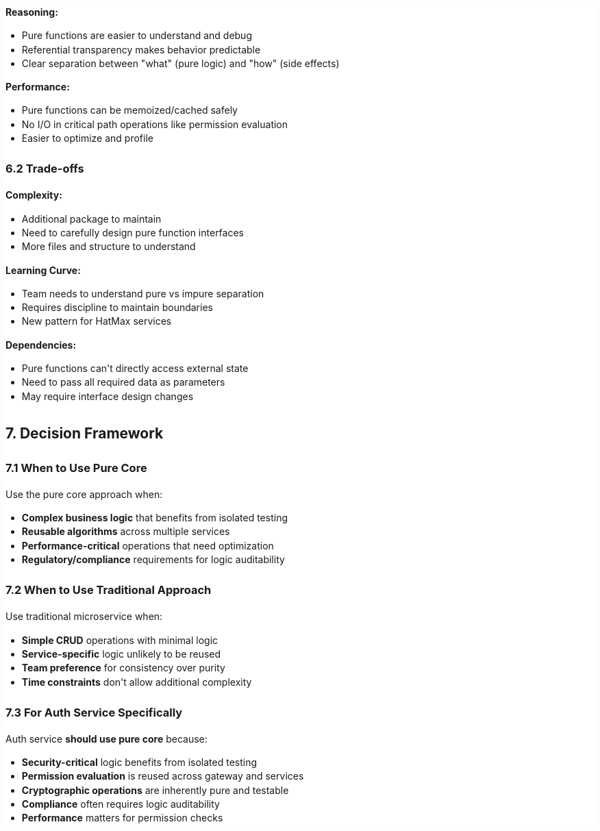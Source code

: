 **Reasoning:**
- Pure functions are easier to understand and debug
- Referential transparency makes behavior predictable
- Clear separation between "what" (pure logic) and "how" (side effects)

**Performance:**
- Pure functions can be memoized/cached safely
- No I/O in critical path operations like permission evaluation
- Easier to optimize and profile

### 6.2 Trade-offs

**Complexity:**
- Additional package to maintain
- Need to carefully design pure function interfaces
- More files and structure to understand

**Learning Curve:**
- Team needs to understand pure vs impure separation
- Requires discipline to maintain boundaries
- New pattern for HatMax services

**Dependencies:**
- Pure functions can't directly access external state
- Need to pass all required data as parameters
- May require interface design changes

## 7. Decision Framework

### 7.1 When to Use Pure Core

Use the pure core approach when:

- **Complex business logic** that benefits from isolated testing
- **Reusable algorithms** across multiple services  
- **Performance-critical** operations that need optimization
- **Regulatory/compliance** requirements for logic auditability

### 7.2 When to Use Traditional Approach

Use traditional microservice when:

- **Simple CRUD** operations with minimal logic
- **Service-specific** logic unlikely to be reused
- **Team preference** for consistency over purity
- **Time constraints** don't allow additional complexity

### 7.3 For Auth Service Specifically

Auth service **should use pure core** because:

- **Security-critical** logic benefits from isolated testing
- **Permission evaluation** is reused across gateway and services
- **Cryptographic operations** are inherently pure and testable
- **Compliance** often requires logic auditability
- **Performance** matters for permission checks
